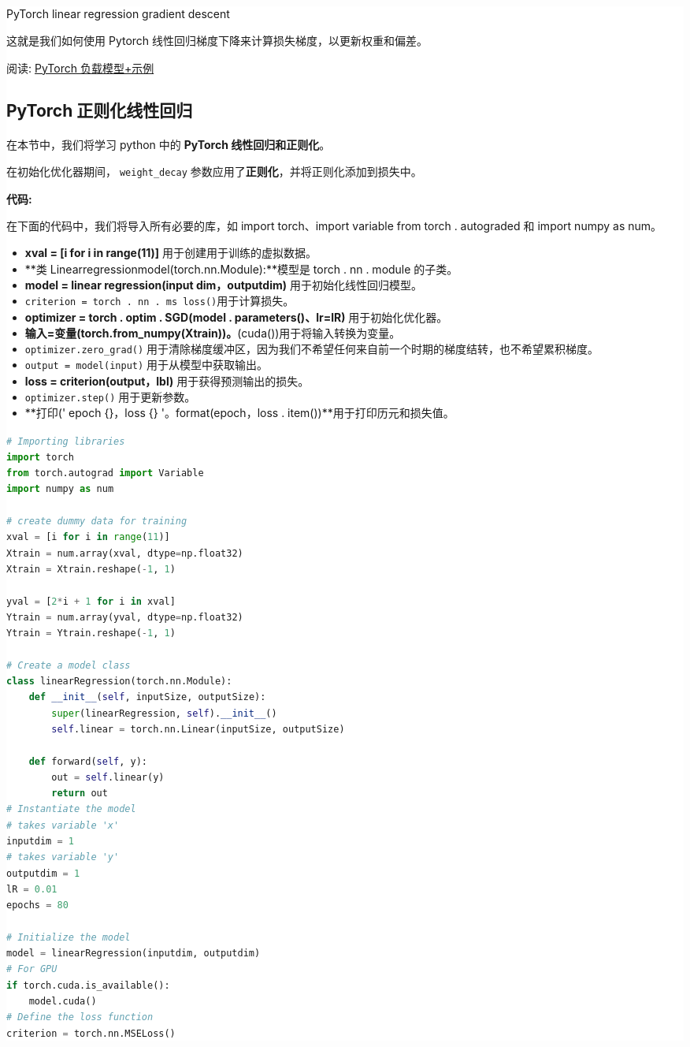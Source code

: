 PyTorch linear regression gradient descent

这就是我们如何使用 Pytorch 线性回归梯度下降来计算损失梯度，以更新权重和偏差。

阅读: [PyTorch 负载模型+示例](https://pythonguides.com/pytorch-load-model/)

## PyTorch 正则化线性回归

在本节中，我们将学习 python 中的 **PyTorch 线性回归和正则化**。

在初始化优化器期间， `weight_decay` 参数应用了**正则化**，并将正则化添加到损失中。

**代码:**

在下面的代码中，我们将导入所有必要的库，如 import torch、import variable from torch . autograded 和 import numpy as num。

*   **xval = [i for i in range(11)]** 用于创建用于训练的虚拟数据。
*   **类 Linearregressionmodel(torch.nn.Module):**模型是 torch . nn . module 的子类。
*   **model = linear regression(input dim，outputdim)** 用于初始化线性回归模型。
*   `criterion = torch . nn . ms loss()`用于计算损失。
*   **optimizer = torch . optim . SGD(model . parameters()、lr=lR)** 用于初始化优化器。
*   **输入=变量(torch.from_numpy(Xtrain))。**(cuda())用于将输入转换为变量。
*   `optimizer.zero_grad()` 用于清除梯度缓冲区，因为我们不希望任何来自前一个时期的梯度结转，也不希望累积梯度。
*   `output = model(input)` 用于从模型中获取输出。
*   **loss = criterion(output，lbl)** 用于获得预测输出的损失。
*   `optimizer.step()` 用于更新参数。
*   **打印(' epoch {}，loss {} '。format(epoch，loss . item())**用于打印历元和损失值。

```py
# Importing libraries
import torch
from torch.autograd import Variable
import numpy as num

# create dummy data for training
xval = [i for i in range(11)]
Xtrain = num.array(xval, dtype=np.float32)
Xtrain = Xtrain.reshape(-1, 1)

yval = [2*i + 1 for i in xval]
Ytrain = num.array(yval, dtype=np.float32)
Ytrain = Ytrain.reshape(-1, 1)

# Create a model class
class linearRegression(torch.nn.Module):
    def __init__(self, inputSize, outputSize):
        super(linearRegression, self).__init__()
        self.linear = torch.nn.Linear(inputSize, outputSize)

    def forward(self, y):
        out = self.linear(y)
        return out
# Instantiate the model 
# takes variable 'x' 
inputdim = 1        
# takes variable 'y'
outputdim = 1       
lR = 0.01 
epochs = 80

# Initialize the model
model = linearRegression(inputdim, outputdim)
# For GPU 
if torch.cuda.is_available():
    model.cuda()
# Define the loss function
criterion = torch.nn.MSELoss()
```